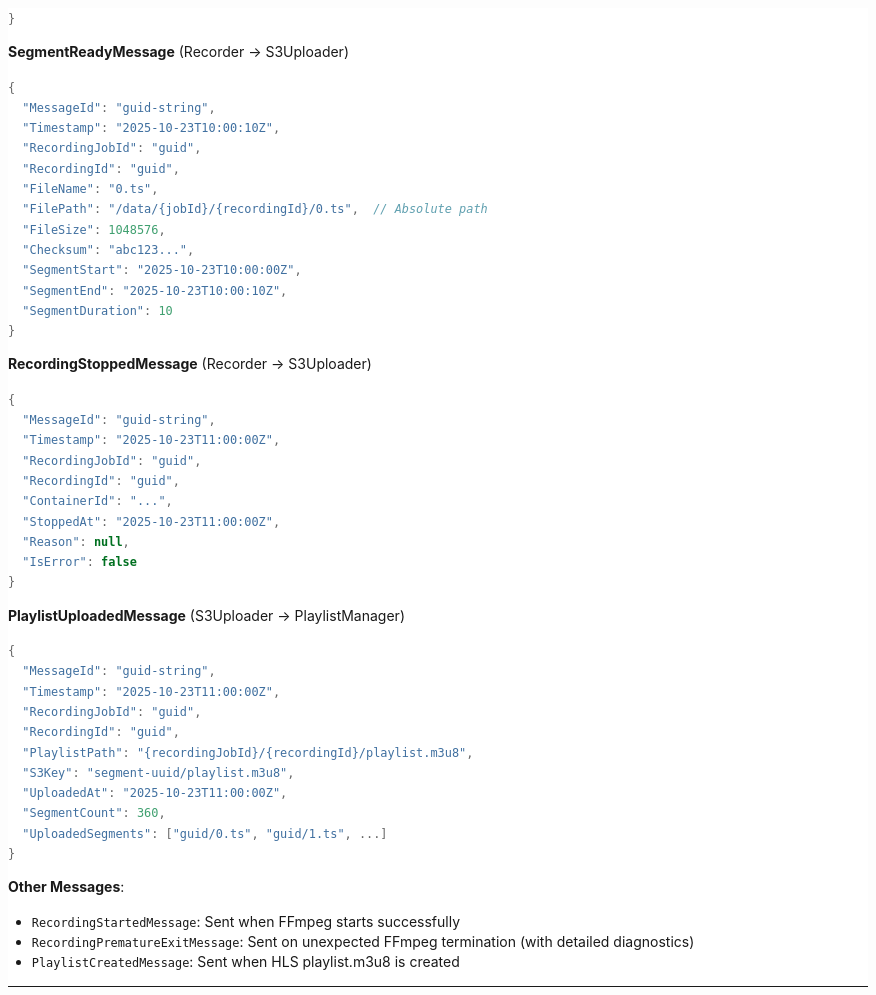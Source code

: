 ```csharp
}
```

**SegmentReadyMessage** (Recorder → S3Uploader)
```csharp
{
  "MessageId": "guid-string",
  "Timestamp": "2025-10-23T10:00:10Z",
  "RecordingJobId": "guid",
  "RecordingId": "guid",
  "FileName": "0.ts",
  "FilePath": "/data/{jobId}/{recordingId}/0.ts",  // Absolute path
  "FileSize": 1048576,
  "Checksum": "abc123...",
  "SegmentStart": "2025-10-23T10:00:00Z",
  "SegmentEnd": "2025-10-23T10:00:10Z",
  "SegmentDuration": 10
}
```

**RecordingStoppedMessage** (Recorder → S3Uploader)
```csharp
{
  "MessageId": "guid-string",
  "Timestamp": "2025-10-23T11:00:00Z",
  "RecordingJobId": "guid",
  "RecordingId": "guid",
  "ContainerId": "...",
  "StoppedAt": "2025-10-23T11:00:00Z",
  "Reason": null,
  "IsError": false
}
```

**PlaylistUploadedMessage** (S3Uploader → PlaylistManager)
```csharp
{
  "MessageId": "guid-string",
  "Timestamp": "2025-10-23T11:00:00Z",
  "RecordingJobId": "guid",
  "RecordingId": "guid",
  "PlaylistPath": "{recordingJobId}/{recordingId}/playlist.m3u8",
  "S3Key": "segment-uuid/playlist.m3u8",
  "UploadedAt": "2025-10-23T11:00:00Z",
  "SegmentCount": 360,
  "UploadedSegments": ["guid/0.ts", "guid/1.ts", ...]
}
```

**Other Messages**:
- `RecordingStartedMessage`: Sent when FFmpeg starts successfully
- `RecordingPrematureExitMessage`: Sent on unexpected FFmpeg termination (with detailed diagnostics)
- `PlaylistCreatedMessage`: Sent when HLS playlist.m3u8 is created

---